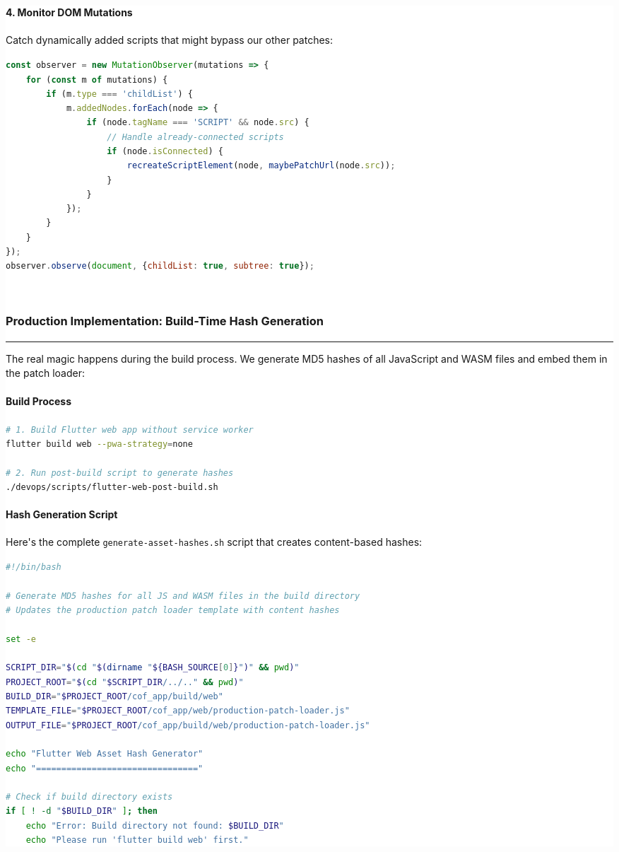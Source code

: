 #### 4. Monitor DOM Mutations

Catch dynamically added scripts that might bypass our other patches:

```javascript
const observer = new MutationObserver(mutations => {
    for (const m of mutations) {
        if (m.type === 'childList') {
            m.addedNodes.forEach(node => {
                if (node.tagName === 'SCRIPT' && node.src) {
                    // Handle already-connected scripts
                    if (node.isConnected) {
                        recreateScriptElement(node, maybePatchUrl(node.src));
                    }
                }
            });
        }
    }
});
observer.observe(document, {childList: true, subtree: true});
```

<br>

### Production Implementation: Build-Time Hash Generation

---

The real magic happens during the build process. We generate MD5 hashes of all JavaScript and WASM files and embed them
in the patch loader:

#### Build Process

```bash
# 1. Build Flutter web app without service worker
flutter build web --pwa-strategy=none

# 2. Run post-build script to generate hashes
./devops/scripts/flutter-web-post-build.sh
```

#### Hash Generation Script

Here's the complete `generate-asset-hashes.sh` script that creates content-based hashes:

```bash
#!/bin/bash

# Generate MD5 hashes for all JS and WASM files in the build directory
# Updates the production patch loader template with content hashes

set -e

SCRIPT_DIR="$(cd "$(dirname "${BASH_SOURCE[0]}")" && pwd)"
PROJECT_ROOT="$(cd "$SCRIPT_DIR/../.." && pwd)"
BUILD_DIR="$PROJECT_ROOT/cof_app/build/web"
TEMPLATE_FILE="$PROJECT_ROOT/cof_app/web/production-patch-loader.js"
OUTPUT_FILE="$PROJECT_ROOT/cof_app/build/web/production-patch-loader.js"

echo "Flutter Web Asset Hash Generator"
echo "================================"

# Check if build directory exists
if [ ! -d "$BUILD_DIR" ]; then
    echo "Error: Build directory not found: $BUILD_DIR"
    echo "Please run 'flutter build web' first."
```